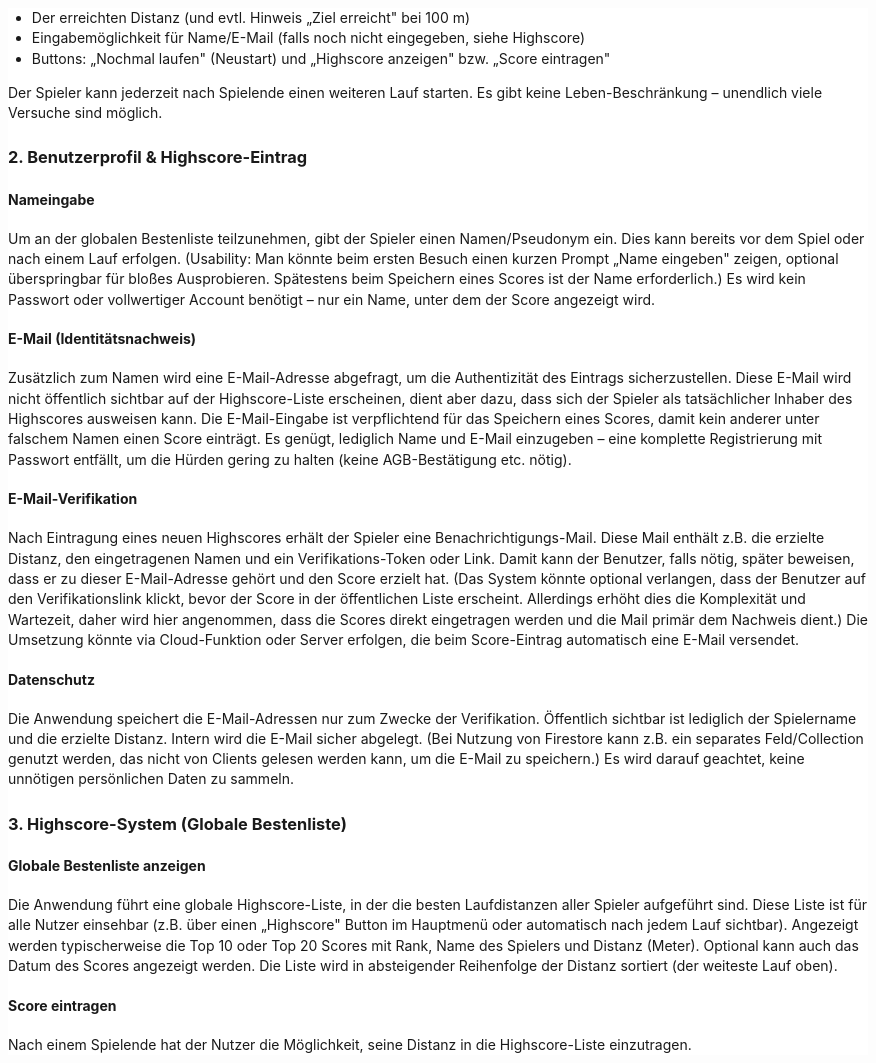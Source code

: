 - Der erreichten Distanz (und evtl. Hinweis „Ziel erreicht" bei 100 m)
- Eingabemöglichkeit für Name/E-Mail (falls noch nicht eingegeben, siehe Highscore)
- Buttons: „Nochmal laufen" (Neustart) und „Highscore anzeigen" bzw. „Score eintragen"

Der Spieler kann jederzeit nach Spielende einen weiteren Lauf starten. Es gibt keine Leben-Beschränkung – unendlich viele Versuche sind möglich.

### 2. Benutzerprofil & Highscore-Eintrag

#### Nameingabe
Um an der globalen Bestenliste teilzunehmen, gibt der Spieler einen Namen/Pseudonym ein. Dies kann bereits vor dem Spiel oder nach einem Lauf erfolgen. (Usability: Man könnte beim ersten Besuch einen kurzen Prompt „Name eingeben" zeigen, optional überspringbar für bloßes Ausprobieren. Spätestens beim Speichern eines Scores ist der Name erforderlich.) Es wird kein Passwort oder vollwertiger Account benötigt – nur ein Name, unter dem der Score angezeigt wird.

#### E-Mail (Identitätsnachweis)
Zusätzlich zum Namen wird eine E-Mail-Adresse abgefragt, um die Authentizität des Eintrags sicherzustellen. Diese E-Mail wird nicht öffentlich sichtbar auf der Highscore-Liste erscheinen, dient aber dazu, dass sich der Spieler als tatsächlicher Inhaber des Highscores ausweisen kann. Die E-Mail-Eingabe ist verpflichtend für das Speichern eines Scores, damit kein anderer unter falschem Namen einen Score einträgt. Es genügt, lediglich Name und E-Mail einzugeben – eine komplette Registrierung mit Passwort entfällt, um die Hürden gering zu halten (keine AGB-Bestätigung etc. nötig).

#### E-Mail-Verifikation
Nach Eintragung eines neuen Highscores erhält der Spieler eine Benachrichtigungs-Mail. Diese Mail enthält z.B. die erzielte Distanz, den eingetragenen Namen und ein Verifikations-Token oder Link. Damit kann der Benutzer, falls nötig, später beweisen, dass er zu dieser E-Mail-Adresse gehört und den Score erzielt hat. (Das System könnte optional verlangen, dass der Benutzer auf den Verifikationslink klickt, bevor der Score in der öffentlichen Liste erscheint. Allerdings erhöht dies die Komplexität und Wartezeit, daher wird hier angenommen, dass die Scores direkt eingetragen werden und die Mail primär dem Nachweis dient.) Die Umsetzung könnte via Cloud-Funktion oder Server erfolgen, die beim Score-Eintrag automatisch eine E-Mail versendet.

#### Datenschutz
Die Anwendung speichert die E-Mail-Adressen nur zum Zwecke der Verifikation. Öffentlich sichtbar ist lediglich der Spielername und die erzielte Distanz. Intern wird die E-Mail sicher abgelegt. (Bei Nutzung von Firestore kann z.B. ein separates Feld/Collection genutzt werden, das nicht von Clients gelesen werden kann, um die E-Mail zu speichern.) Es wird darauf geachtet, keine unnötigen persönlichen Daten zu sammeln.

### 3. Highscore-System (Globale Bestenliste)

#### Globale Bestenliste anzeigen
Die Anwendung führt eine globale Highscore-Liste, in der die besten Laufdistanzen aller Spieler aufgeführt sind. Diese Liste ist für alle Nutzer einsehbar (z.B. über einen „Highscore" Button im Hauptmenü oder automatisch nach jedem Lauf sichtbar). Angezeigt werden typischerweise die Top 10 oder Top 20 Scores mit Rank, Name des Spielers und Distanz (Meter). Optional kann auch das Datum des Scores angezeigt werden. Die Liste wird in absteigender Reihenfolge der Distanz sortiert (der weiteste Lauf oben).

#### Score eintragen
Nach einem Spielende hat der Nutzer die Möglichkeit, seine Distanz in die Highscore-Liste einzutragen.
